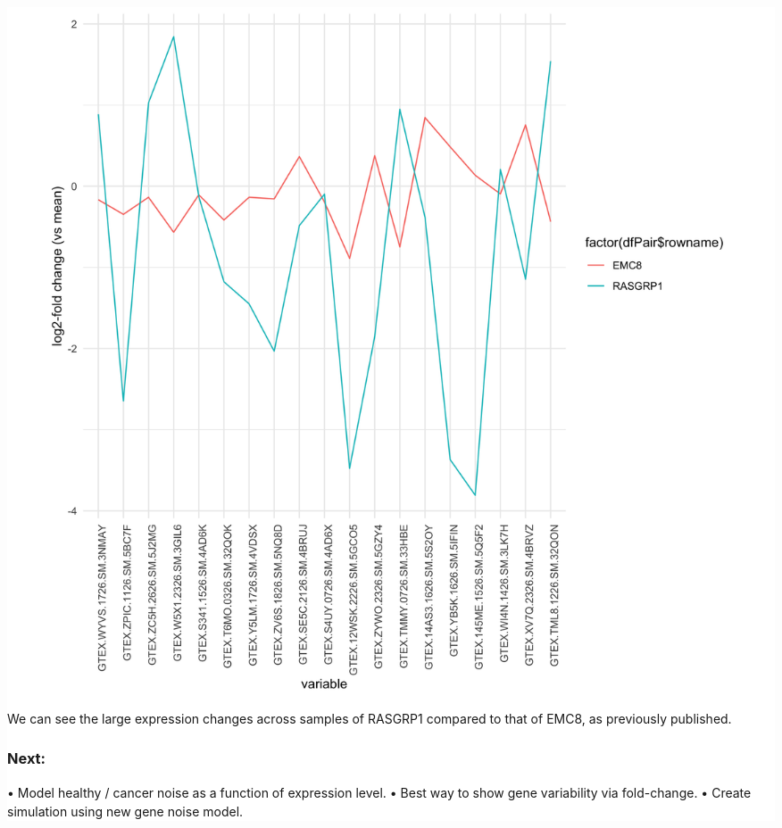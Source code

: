 <img src="FDR_and_Replicates_files/figure-markdown_github/unnamed-chunk-22-1.png" width="90%" height="90%" style="display: block; margin: auto;" />

We can see the large expression changes across samples of RASGRP1 compared to that of EMC8, as previously published.

### Next:

• Model healthy / cancer noise as a function of expression level.
• Best way to show gene variability via fold-change.
• Create simulation using new gene noise model.
